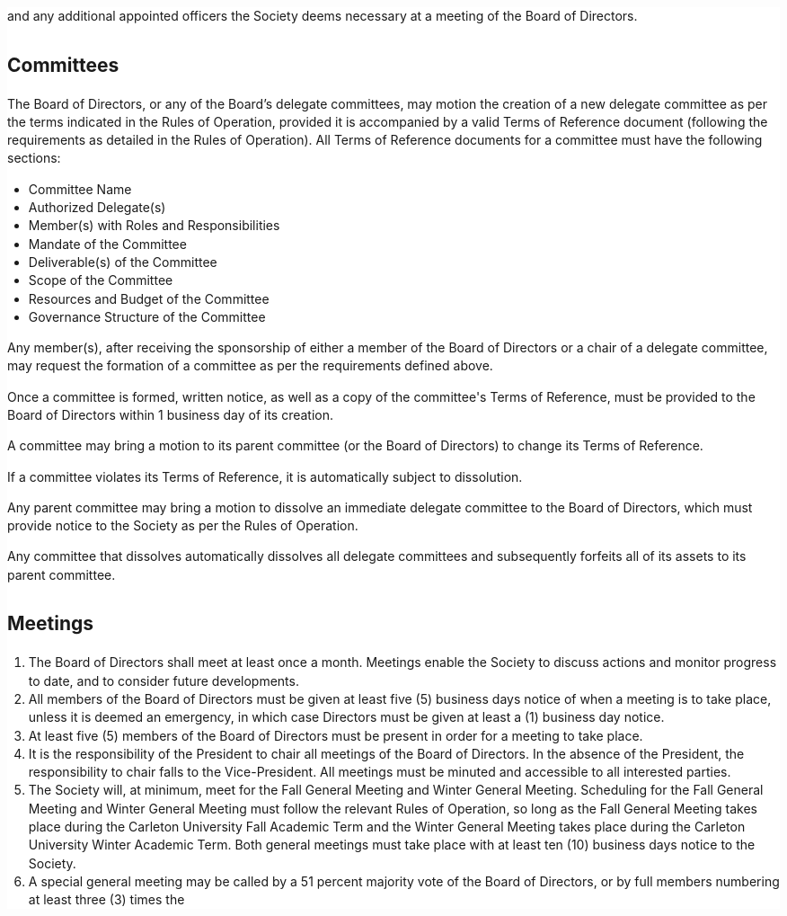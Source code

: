 and any additional appointed officers the Society deems necessary at a meeting
of the Board of Directors.

## Committees

The Board of Directors, or any of the Board’s delegate committees, may motion
the creation of a new delegate committee as per the terms indicated in the
Rules of Operation, provided it is accompanied by a valid Terms of Reference
document (following the requirements as detailed in the Rules of Operation).
All Terms of Reference documents for a committee must have the following
sections:

  - Committee Name
  - Authorized Delegate(s)
  - Member(s) with Roles and Responsibilities
  - Mandate of the Committee
  - Deliverable(s) of the Committee
  - Scope of the Committee
  - Resources and Budget of the Committee
  - Governance Structure of the Committee

Any member(s), after receiving the sponsorship of either a member of the Board
of Directors or a chair of a delegate committee, may request the formation of a
committee as per the requirements defined above.

Once a committee is formed, written notice, as well as a copy of the
committee's Terms of Reference, must be provided to the Board of Directors
within 1 business day of its creation.

A committee may bring a motion to its parent committee (or the Board of
Directors) to change its Terms of Reference.

If a committee violates its Terms of Reference, it is automatically subject to
dissolution.

Any parent committee may bring a motion to dissolve an immediate delegate
committee to the Board of Directors, which must provide notice to the Society
as per the Rules of Operation.

Any committee that dissolves automatically dissolves all delegate committees
and subsequently forfeits all of its assets to its parent committee.

## Meetings

1. The Board of Directors shall meet at least once a month. Meetings enable the
  Society to discuss actions and monitor progress to date, and to consider
  future developments.
2. All members of the Board of Directors must be given at least five (5)
  business days notice of when a meeting is to take place, unless it is deemed
  an emergency, in which case Directors must be given at least a (1) business
  day notice.
3. At least five (5) members of the Board of Directors must be present in order
  for a meeting to take place.
4. It is the responsibility of the President to chair all meetings of the Board
  of Directors. In the absence of the President, the responsibility to chair
  falls to the Vice-President. All meetings must be minuted and accessible to
  all interested parties.
5. The Society will, at minimum, meet for the Fall General Meeting and Winter
  General Meeting. Scheduling for the Fall General Meeting and Winter General
  Meeting must follow the relevant Rules of Operation, so long as the Fall
  General Meeting takes place during the Carleton University Fall Academic Term
  and the Winter General Meeting takes place during the Carleton University
  Winter Academic Term. Both general meetings must take place with at least ten
  (10) business days notice to the Society.
6. A special general meeting may be called by a 51 percent majority vote of the
  Board of Directors, or by full members numbering at least three (3) times the